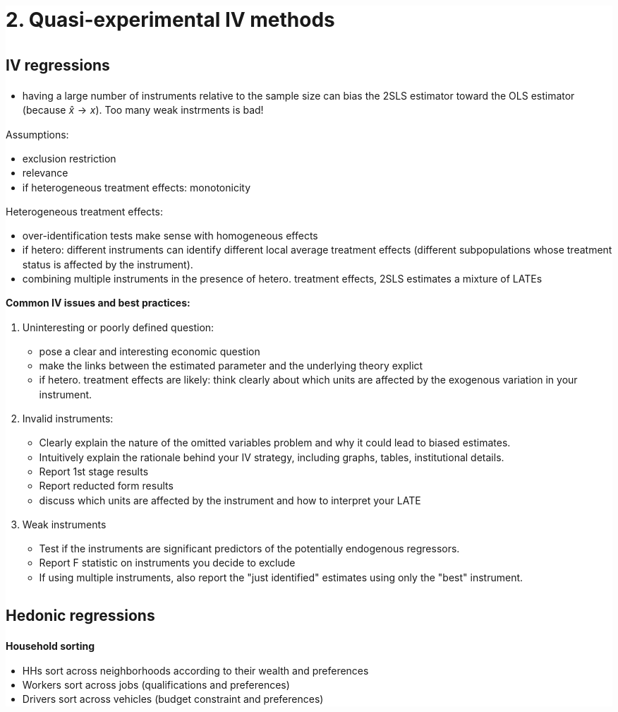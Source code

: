 















#  2. Quasi-experimental IV methods

## IV regressions
- having a large number of instruments relative to the sample size can bias the 2SLS estimator toward the OLS estimator (because $\hat x \to x$). Too many weak instrments is bad!

Assumptions:
- exclusion restriction
- relevance
- if heterogeneous treatment effects: monotonicity

Heterogeneous treatment effects:
- over-identification tests make sense with homogeneous effects
- if hetero: different instruments can identify different local average treatment effects (different subpopulations whose treatment status is affected by the instrument).
- combining multiple instruments in the presence of hetero. treatment effects, 2SLS estimates a mixture of LATEs

**Common IV issues and best practices:**
1. Uninteresting or poorly defined question:
   - pose a clear and interesting economic question
   - make the links between the estimated parameter and the underlying theory explict
   - if hetero. treatment effects are likely: think clearly about which units are affected by the exogenous variation in your instrument.

2. Invalid instruments:
   - Clearly explain the nature of the omitted variables problem and why it could lead to biased estimates.
   - Intuitively explain the rationale behind your IV strategy, including graphs, tables, institutional details.
   - Report 1st stage results
   - Report reducted form results
   - discuss which units are affected by the instrument and how to interpret your LATE

3. Weak instruments
   - Test if the instruments are significant predictors of the potentially endogenous regressors.
   - Report F statistic on instruments you decide to exclude
   - If using multiple instruments, also report the "just identified" estimates using only the "best" instrument.


## Hedonic regressions
**Household sorting**
- HHs sort across neighborhoods according to their wealth and preferences
- Workers sort across jobs (qualifications and preferences)
- Drivers sort across vehicles (budget constraint and preferences)
